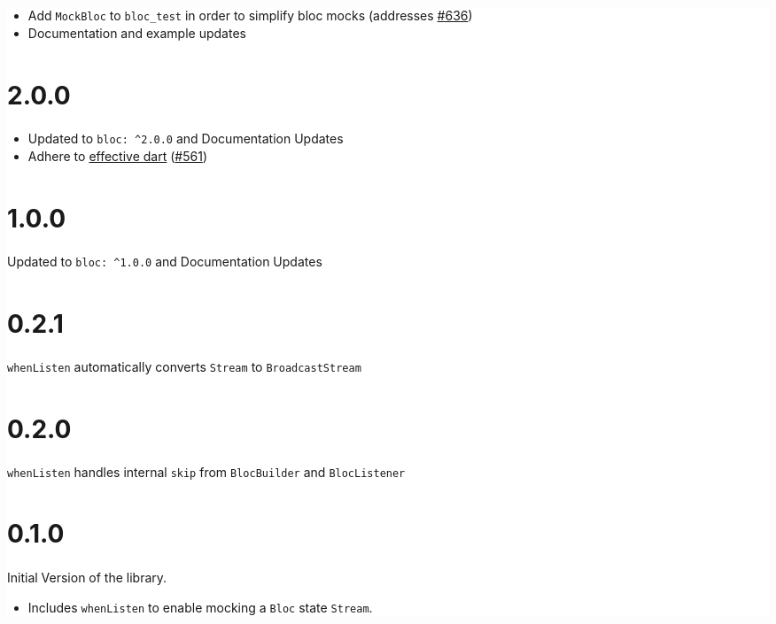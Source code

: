- Add `MockBloc` to `bloc_test` in order to simplify bloc mocks (addresses [#636](https://github.com/felangel/bloc/issues/636))
- Documentation and example updates

# 2.0.0

- Updated to `bloc: ^2.0.0` and Documentation Updates
- Adhere to [effective dart](https://dart.dev/guides/language/effective-dart) ([#561](https://github.com/felangel/bloc/issues/561))

# 1.0.0

Updated to `bloc: ^1.0.0` and Documentation Updates

# 0.2.1

`whenListen` automatically converts `Stream` to `BroadcastStream`

# 0.2.0

`whenListen` handles internal `skip` from `BlocBuilder` and `BlocListener`

# 0.1.0

Initial Version of the library.

- Includes `whenListen` to enable mocking a `Bloc` state `Stream`.

